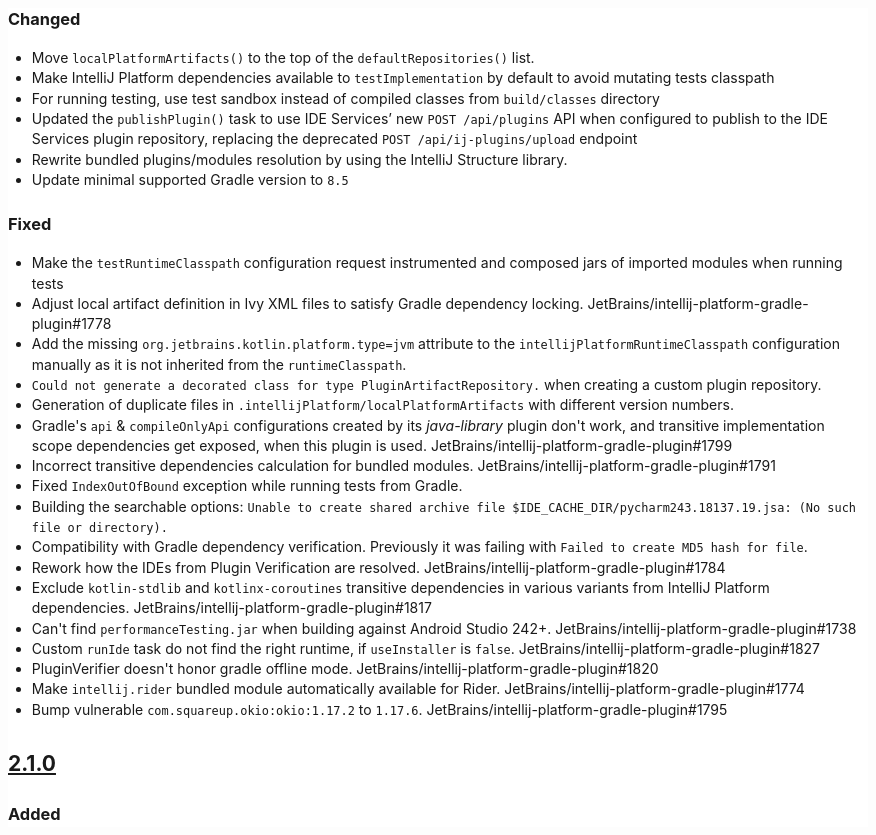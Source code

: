 ### Changed

- Move `localPlatformArtifacts()` to the top of the `defaultRepositories()` list. 
- Make IntelliJ Platform dependencies available to `testImplementation` by default to avoid mutating tests classpath
- For running testing, use test sandbox instead of compiled classes from `build/classes` directory 
- Updated the `publishPlugin()` task to use IDE Services’ new `POST /api/plugins` API when configured to publish to the IDE Services plugin repository, replacing the deprecated `POST /api/ij-plugins/upload` endpoint
- Rewrite bundled plugins/modules resolution by using the IntelliJ Structure library.
- Update minimal supported Gradle version to `8.5`

### Fixed

- Make the `testRuntimeClasspath` configuration request instrumented and composed jars of imported modules when running tests
- Adjust local artifact definition in Ivy XML files to satisfy Gradle dependency locking. JetBrains/intellij-platform-gradle-plugin#1778
- Add the missing `org.jetbrains.kotlin.platform.type=jvm` attribute to the `intellijPlatformRuntimeClasspath` configuration manually as it is not inherited from the `runtimeClasspath`.
- `Could not generate a decorated class for type PluginArtifactRepository.` when creating a custom plugin repository.
- Generation of duplicate files in `.intellijPlatform/localPlatformArtifacts` with different version numbers.
- Gradle's `api` & `compileOnlyApi` configurations created by its _java-library_ plugin don't work, and transitive implementation scope dependencies get exposed, when this plugin is used. JetBrains/intellij-platform-gradle-plugin#1799
- Incorrect transitive dependencies calculation for bundled modules. JetBrains/intellij-platform-gradle-plugin#1791
- Fixed `IndexOutOfBound` exception while running tests from Gradle.
- Building the searchable options: `Unable to create shared archive file $IDE_CACHE_DIR/pycharm243.18137.19.jsa: (No such file or directory).`
- Compatibility with Gradle dependency verification. Previously it was failing with `Failed to create MD5 hash for file`.
- Rework how the IDEs from Plugin Verification are resolved. JetBrains/intellij-platform-gradle-plugin#1784
- Exclude `kotlin-stdlib` and `kotlinx-coroutines` transitive dependencies in various variants from IntelliJ Platform dependencies. JetBrains/intellij-platform-gradle-plugin#1817
- Can't find `performanceTesting.jar` when building against Android Studio 242+. JetBrains/intellij-platform-gradle-plugin#1738
- Custom `runIde` task do not find the right runtime, if `useInstaller` is `false`. JetBrains/intellij-platform-gradle-plugin#1827
- PluginVerifier doesn't honor gradle offline mode. JetBrains/intellij-platform-gradle-plugin#1820
- Make  `intellij.rider` bundled module automatically available for Rider. JetBrains/intellij-platform-gradle-plugin#1774
- Bump vulnerable `com.squareup.okio:okio:1.17.2` to `1.17.6`. JetBrains/intellij-platform-gradle-plugin#1795

## [2.1.0]

### Added


[next]: https://github.com/JetBrains/intellij-platform-gradle-plugin/compare/v2.9.0...HEAD
[2.9.0]: https://github.com/JetBrains/intellij-platform-gradle-plugin/compare/v2.8.0...v2.9.0
[2.8.0]: https://github.com/JetBrains/intellij-platform-gradle-plugin/compare/v2.7.2...v2.8.0
[2.7.2]: https://github.com/JetBrains/intellij-platform-gradle-plugin/compare/v2.7.1...v2.7.2
[2.7.1]: https://github.com/JetBrains/intellij-platform-gradle-plugin/compare/v2.7.0...v2.7.1
[2.7.0]: https://github.com/JetBrains/intellij-platform-gradle-plugin/compare/v2.6.0...v2.7.0
[2.6.0]: https://github.com/JetBrains/intellij-platform-gradle-plugin/compare/v2.5.0...v2.6.0
[2.5.0]: https://github.com/JetBrains/intellij-platform-gradle-plugin/compare/v2.4.0...v2.5.0
[2.4.0]: https://github.com/JetBrains/intellij-platform-gradle-plugin/compare/v2.3.0...v2.4.0
[2.3.0]: https://github.com/JetBrains/intellij-platform-gradle-plugin/compare/v2.2.1...v2.3.0
[2.2.1]: https://github.com/JetBrains/intellij-platform-gradle-plugin/compare/v2.2.0...v2.2.1
[2.2.0]: https://github.com/JetBrains/intellij-platform-gradle-plugin/compare/v2.1.0...v2.2.0
[2.1.0]: https://github.com/JetBrains/intellij-platform-gradle-plugin/compare/v2.0.1...v2.1.0
[2.0.1]: https://github.com/JetBrains/intellij-platform-gradle-plugin/compare/v2.0.0...v2.0.1
[2.0.0]: https://github.com/JetBrains/intellij-platform-gradle-plugin/compare/v2.0.0-rc2...v2.0.0
[2.0.0-rc2]: https://github.com/JetBrains/intellij-platform-gradle-plugin/compare/v2.0.0-rc1...v2.0.0-rc2
[2.0.0-rc1]: https://github.com/JetBrains/intellij-platform-gradle-plugin/compare/v2.0.0-beta9...v2.0.0-rc1
[2.0.0-beta9]: https://github.com/JetBrains/intellij-platform-gradle-plugin/compare/v2.0.0-beta8...v2.0.0-beta9
[2.0.0-beta8]: https://github.com/JetBrains/intellij-platform-gradle-plugin/compare/v2.0.0-beta7...v2.0.0-beta8
[2.0.0-beta7]: https://github.com/JetBrains/intellij-platform-gradle-plugin/compare/v2.0.0-beta6...v2.0.0-beta7
[2.0.0-beta6]: https://github.com/JetBrains/intellij-platform-gradle-plugin/compare/v2.0.0-beta5...v2.0.0-beta6
[2.0.0-beta5]: https://github.com/JetBrains/intellij-platform-gradle-plugin/compare/v2.0.0-beta4...v2.0.0-beta5
[2.0.0-beta4]: https://github.com/JetBrains/intellij-platform-gradle-plugin/compare/v2.0.0-beta3...v2.0.0-beta4
[2.0.0-beta3]: https://github.com/JetBrains/intellij-platform-gradle-plugin/compare/v2.0.0-beta2...v2.0.0-beta3
[2.0.0-beta2]: https://github.com/JetBrains/intellij-platform-gradle-plugin/compare/v2.0.0-beta1...v2.0.0-beta2
[2.0.0-beta1]: https://github.com/JetBrains/intellij-platform-gradle-plugin/compare/v1.17.4...v2.0.0-beta1
[1.17.4]: https://github.com/JetBrains/intellij-platform-gradle-plugin/compare/v1.17.3...v1.17.4
[1.17.3]: https://github.com/JetBrains/intellij-platform-gradle-plugin/compare/v1.17.2...v1.17.3
[1.17.2]: https://github.com/JetBrains/intellij-platform-gradle-plugin/compare/v1.17.1...v1.17.2
[1.17.1]: https://github.com/JetBrains/intellij-platform-gradle-plugin/compare/v1.17.0...v1.17.1
[1.17.0]: https://github.com/JetBrains/intellij-platform-gradle-plugin/compare/v1.16.1...v1.17.0
[1.16.1]: https://github.com/JetBrains/intellij-platform-gradle-plugin/compare/v1.16.0...v1.16.1
[1.16.0]: https://github.com/JetBrains/intellij-platform-gradle-plugin/compare/v1.15.0...v1.16.0
[1.15.0]: https://github.com/JetBrains/intellij-platform-gradle-plugin/compare/v1.14.2...v1.15.0
[1.14.2]: https://github.com/JetBrains/intellij-platform-gradle-plugin/compare/v1.14.1...v1.14.2
[1.14.1]: https://github.com/JetBrains/intellij-platform-gradle-plugin/compare/v1.14.0...v1.14.1
[1.14.0]: https://github.com/JetBrains/intellij-platform-gradle-plugin/compare/v1.13.3...v1.14.0
[1.13.3]: https://github.com/JetBrains/intellij-platform-gradle-plugin/compare/v1.13.2...v1.13.3
[1.13.2]: https://github.com/JetBrains/intellij-platform-gradle-plugin/compare/v1.13.1...v1.13.2
[1.13.1]: https://github.com/JetBrains/intellij-platform-gradle-plugin/compare/v1.13.0...v1.13.1
[1.13.0]: https://github.com/JetBrains/intellij-platform-gradle-plugin/compare/v1.12.0...v1.13.0
[1.12.0]: https://github.com/JetBrains/intellij-platform-gradle-plugin/compare/v1.11.0...v1.12.0
[1.11.0]: https://github.com/JetBrains/intellij-platform-gradle-plugin/compare/v1.10.2...v1.11.0
[1.10.2]: https://github.com/JetBrains/intellij-platform-gradle-plugin/compare/v1.10.1...v1.10.2
[1.10.1]: https://github.com/JetBrains/intellij-platform-gradle-plugin/compare/v1.10.0...v1.10.1
[1.10.0]: https://github.com/JetBrains/intellij-platform-gradle-plugin/compare/v1.9.0...v1.10.0
[1.9.0]: https://github.com/JetBrains/intellij-platform-gradle-plugin/compare/v1.8.1...v1.9.0
[1.8.1]: https://github.com/JetBrains/intellij-platform-gradle-plugin/compare/v1.8.0...v1.8.1
[1.8.0]: https://github.com/JetBrains/intellij-platform-gradle-plugin/compare/v1.7.0...v1.8.0
[1.7.0]: https://github.com/JetBrains/intellij-platform-gradle-plugin/compare/v1.6.0...v1.7.0
[1.6.0]: https://github.com/JetBrains/intellij-platform-gradle-plugin/compare/v1.5.3...v1.6.0
[1.5.3]: https://github.com/JetBrains/intellij-platform-gradle-plugin/compare/v1.5.2...v1.5.3
[1.5.2]: https://github.com/JetBrains/intellij-platform-gradle-plugin/compare/v1.5.1...v1.5.2
[1.5.1]: https://github.com/JetBrains/intellij-platform-gradle-plugin/compare/v1.5.0...v1.5.1
[1.5.0]: https://github.com/JetBrains/intellij-platform-gradle-plugin/compare/v1.4.0...v1.5.0
[1.4.0]: https://github.com/JetBrains/intellij-platform-gradle-plugin/compare/v1.3.1...v1.4.0
[1.3.1]: https://github.com/JetBrains/intellij-platform-gradle-plugin/compare/v1.3.0...v1.3.1
[1.3.0]: https://github.com/JetBrains/intellij-platform-gradle-plugin/compare/v1.2.1...v1.3.0
[1.2.1]: https://github.com/JetBrains/intellij-platform-gradle-plugin/compare/v1.2.0...v1.2.1
[1.2.0]: https://github.com/JetBrains/intellij-platform-gradle-plugin/compare/v1.1.6...v1.2.0
[1.1.6]: https://github.com/JetBrains/intellij-platform-gradle-plugin/compare/v1.1.5...v1.1.6
[1.1.5]: https://github.com/JetBrains/intellij-platform-gradle-plugin/compare/v1.1.4...v1.1.5
[1.1.4]: https://github.com/JetBrains/intellij-platform-gradle-plugin/compare/v1.1.3...v1.1.4
[1.1.3]: https://github.com/JetBrains/intellij-platform-gradle-plugin/compare/v1.1.2...v1.1.3
[1.1.2]: https://github.com/JetBrains/intellij-platform-gradle-plugin/compare/v1.0.0...v1.1.2
[1.0.0]: https://github.com/JetBrains/intellij-platform-gradle-plugin/compare/v0.7.3...v1.0.0
[0.7.3]: https://github.com/JetBrains/intellij-platform-gradle-plugin/compare/v0.7.2...v0.7.3
[0.7.2]: https://github.com/JetBrains/intellij-platform-gradle-plugin/compare/v0.7.1...v0.7.2
[0.7.1]: https://github.com/JetBrains/intellij-platform-gradle-plugin/compare/v0.7.0...v0.7.1
[0.7.0]: https://github.com/JetBrains/intellij-platform-gradle-plugin/compare/v0.6.5...v0.7.0
[0.6.5]: https://github.com/JetBrains/intellij-platform-gradle-plugin/compare/v0.6.4...v0.6.5
[0.6.4]: https://github.com/JetBrains/intellij-platform-gradle-plugin/compare/v0.6.3...v0.6.4
[0.6.3]: https://github.com/JetBrains/intellij-platform-gradle-plugin/compare/v0.6.2...v0.6.3
[0.6.2]: https://github.com/JetBrains/intellij-platform-gradle-plugin/compare/v0.6.1...v0.6.2
[0.6.1]: https://github.com/JetBrains/intellij-platform-gradle-plugin/compare/v0.6.0...v0.6.1
[0.6.0]: https://github.com/JetBrains/intellij-platform-gradle-plugin/compare/v0.5.1...v0.6.0
[0.5.1]: https://github.com/JetBrains/intellij-platform-gradle-plugin/compare/v0.5.0...v0.5.1
[0.5.0]: https://github.com/JetBrains/intellij-platform-gradle-plugin/compare/v0.4.26...v0.5.0
[0.4.26]: https://github.com/JetBrains/intellij-platform-gradle-plugin/compare/v0.4.25...v0.4.26
[0.4.25]: https://github.com/JetBrains/intellij-platform-gradle-plugin/compare/v0.4.24...v0.4.25
[0.4.24]: https://github.com/JetBrains/intellij-platform-gradle-plugin/compare/v0.4.23...v0.4.24
[0.4.23]: https://github.com/JetBrains/intellij-platform-gradle-plugin/compare/v0.4.22...v0.4.23
[0.4.22]: https://github.com/JetBrains/intellij-platform-gradle-plugin/compare/v0.4.21...v0.4.22
[0.4.21]: https://github.com/JetBrains/intellij-platform-gradle-plugin/compare/v0.4.20...v0.4.21
[0.4.20]: https://github.com/JetBrains/intellij-platform-gradle-plugin/compare/v0.4.19...v0.4.20
[0.4.19]: https://github.com/JetBrains/intellij-platform-gradle-plugin/compare/v0.4.18...v0.4.19
[0.4.18]: https://github.com/JetBrains/intellij-platform-gradle-plugin/compare/v0.4.17...v0.4.18
[0.4.17]: https://github.com/JetBrains/intellij-platform-gradle-plugin/compare/v0.4.16...v0.4.17
[0.4.16]: https://github.com/JetBrains/intellij-platform-gradle-plugin/compare/v0.4.15...v0.4.16
[0.4.15]: https://github.com/JetBrains/intellij-platform-gradle-plugin/compare/v0.4.14...v0.4.15
[0.4.14]: https://github.com/JetBrains/intellij-platform-gradle-plugin/compare/v0.4.13...v0.4.14
[0.4.13]: https://github.com/JetBrains/intellij-platform-gradle-plugin/compare/v0.4.12...v0.4.13
[0.4.12]: https://github.com/JetBrains/intellij-platform-gradle-plugin/compare/v0.4.11...v0.4.12
[0.4.11]: https://github.com/JetBrains/intellij-platform-gradle-plugin/compare/v0.4.10...v0.4.11
[0.4.10]: https://github.com/JetBrains/intellij-platform-gradle-plugin/compare/v0.4.9...v0.4.10
[0.4.9]: https://github.com/JetBrains/intellij-platform-gradle-plugin/compare/v0.4.8...v0.4.9
[0.4.8]: https://github.com/JetBrains/intellij-platform-gradle-plugin/compare/v0.4.7...v0.4.8
[0.4.7]: https://github.com/JetBrains/intellij-platform-gradle-plugin/compare/v0.4.6...v0.4.7
[0.4.6]: https://github.com/JetBrains/intellij-platform-gradle-plugin/compare/v0.4.5...v0.4.6
[0.4.5]: https://github.com/JetBrains/intellij-platform-gradle-plugin/compare/v0.4.4...v0.4.5
[0.4.4]: https://github.com/JetBrains/intellij-platform-gradle-plugin/compare/v0.4.3...v0.4.4
[0.4.3]: https://github.com/JetBrains/intellij-platform-gradle-plugin/compare/v0.4.2...v0.4.3
[0.4.2]: https://github.com/JetBrains/intellij-platform-gradle-plugin/compare/v0.4.1...v0.4.2
[0.4.1]: https://github.com/JetBrains/intellij-platform-gradle-plugin/compare/v0.4.0...v0.4.1
[0.4.0]: https://github.com/JetBrains/intellij-platform-gradle-plugin/compare/v0.3.12...v0.4.0
[0.3.12]: https://github.com/JetBrains/intellij-platform-gradle-plugin/compare/v0.3.11...v0.3.12
[0.3.11]: https://github.com/JetBrains/intellij-platform-gradle-plugin/compare/v0.3.10...v0.3.11
[0.3.10]: https://github.com/JetBrains/intellij-platform-gradle-plugin/compare/v0.3.7...v0.3.10
[0.3.7]: https://github.com/JetBrains/intellij-platform-gradle-plugin/compare/v0.3.6...v0.3.7
[0.3.6]: https://github.com/JetBrains/intellij-platform-gradle-plugin/compare/v0.3.5...v0.3.6
[0.3.5]: https://github.com/JetBrains/intellij-platform-gradle-plugin/compare/v0.3.4...v0.3.5
[0.3.4]: https://github.com/JetBrains/intellij-platform-gradle-plugin/compare/v0.3.3...v0.3.4
[0.3.3]: https://github.com/JetBrains/intellij-platform-gradle-plugin/compare/v0.3.2...v0.3.3
[0.3.2]: https://github.com/JetBrains/intellij-platform-gradle-plugin/compare/v0.3.1...v0.3.2
[0.3.1]: https://github.com/JetBrains/intellij-platform-gradle-plugin/compare/v0.3.0...v0.3.1
[0.3.0]: https://github.com/JetBrains/intellij-platform-gradle-plugin/compare/v0.2.20...v0.3.0
[0.2.20]: https://github.com/JetBrains/intellij-platform-gradle-plugin/compare/v0.2.19...v0.2.20
[0.2.19]: https://github.com/JetBrains/intellij-platform-gradle-plugin/compare/v0.2.18...v0.2.19
[0.2.18]: https://github.com/JetBrains/intellij-platform-gradle-plugin/compare/v0.2.17...v0.2.18
[0.2.17]: https://github.com/JetBrains/intellij-platform-gradle-plugin/compare/v0.2.16...v0.2.17
[0.2.16]: https://github.com/JetBrains/intellij-platform-gradle-plugin/compare/v0.2.15...v0.2.16
[0.2.15]: https://github.com/JetBrains/intellij-platform-gradle-plugin/compare/v0.2.14...v0.2.15
[0.2.14]: https://github.com/JetBrains/intellij-platform-gradle-plugin/compare/v0.2.13...v0.2.14
[0.2.13]: https://github.com/JetBrains/intellij-platform-gradle-plugin/compare/v0.2.12...v0.2.13
[0.2.12]: https://github.com/JetBrains/intellij-platform-gradle-plugin/compare/v0.2.11...v0.2.12
[0.2.11]: https://github.com/JetBrains/intellij-platform-gradle-plugin/compare/v0.2.10...v0.2.11
[0.2.10]: https://github.com/JetBrains/intellij-platform-gradle-plugin/compare/v0.2.9...v0.2.10
[0.2.9]: https://github.com/JetBrains/intellij-platform-gradle-plugin/compare/v0.2.8...v0.2.9
[0.2.8]: https://github.com/JetBrains/intellij-platform-gradle-plugin/compare/v0.2.7...v0.2.8
[0.2.7]: https://github.com/JetBrains/intellij-platform-gradle-plugin/compare/v0.2.6...v0.2.7
[0.2.6]: https://github.com/JetBrains/intellij-platform-gradle-plugin/compare/v0.2.5...v0.2.6
[0.2.5]: https://github.com/JetBrains/intellij-platform-gradle-plugin/compare/v0.2.4...v0.2.5
[0.2.4]: https://github.com/JetBrains/intellij-platform-gradle-plugin/compare/v0.2.3...v0.2.4
[0.2.3]: https://github.com/JetBrains/intellij-platform-gradle-plugin/compare/v0.2.2...v0.2.3
[0.2.2]: https://github.com/JetBrains/intellij-platform-gradle-plugin/compare/v0.2.1...v0.2.2
[0.2.1]: https://github.com/JetBrains/intellij-platform-gradle-plugin/compare/v0.2.0...v0.2.1
[0.2.0]: https://github.com/JetBrains/intellij-platform-gradle-plugin/compare/v0.1.10...v0.2.0
[0.1.10]: https://github.com/JetBrains/intellij-platform-gradle-plugin/compare/v0.1.9...v0.1.10
[0.1.9]: https://github.com/JetBrains/intellij-platform-gradle-plugin/compare/v0.1.6...v0.1.9
[0.1.6]: https://github.com/JetBrains/intellij-platform-gradle-plugin/compare/v0.1.4...v0.1.6
[0.1.4]: https://github.com/JetBrains/intellij-platform-gradle-plugin/compare/v0.1.0...v0.1.4
[0.1.0]: https://github.com/JetBrains/intellij-platform-gradle-plugin/compare/v0.0.41...v0.1.0
[0.0.41]: https://github.com/JetBrains/intellij-platform-gradle-plugin/compare/v0.0.39...v0.0.41
[0.0.39]: https://github.com/JetBrains/intellij-platform-gradle-plugin/compare/v0.0.37...v0.0.39
[0.0.37]: https://github.com/JetBrains/intellij-platform-gradle-plugin/compare/v0.0.35...v0.0.37
[0.0.35]: https://github.com/JetBrains/intellij-platform-gradle-plugin/compare/v0.0.34...v0.0.35
[0.0.34]: https://github.com/JetBrains/intellij-platform-gradle-plugin/compare/v0.0.33...v0.0.34
[0.0.33]: https://github.com/JetBrains/intellij-platform-gradle-plugin/compare/v0.0.32...v0.0.33
[0.0.32]: https://github.com/JetBrains/intellij-platform-gradle-plugin/compare/v0.0.30...v0.0.32
[0.0.30]: https://github.com/JetBrains/intellij-platform-gradle-plugin/compare/v0.0.29...v0.0.30
[0.0.29]: https://github.com/JetBrains/intellij-platform-gradle-plugin/compare/v0.0.28...v0.0.29
[0.0.28]: https://github.com/JetBrains/intellij-platform-gradle-plugin/compare/v0.0.27...v0.0.28
[0.0.27]: https://github.com/JetBrains/intellij-platform-gradle-plugin/compare/v0.0.25...v0.0.27
[0.0.25]: https://github.com/JetBrains/intellij-platform-gradle-plugin/compare/v0.0.21...v0.0.25
[0.0.21]: https://github.com/JetBrains/intellij-platform-gradle-plugin/compare/v0.0.10...v0.0.21
[0.0.10]: https://github.com/JetBrains/intellij-platform-gradle-plugin/commits/v0.0.10